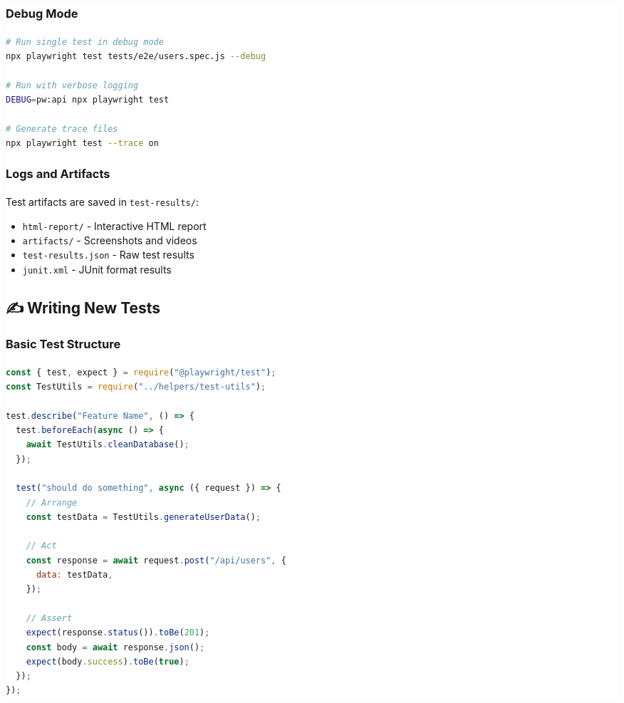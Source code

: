 ### Debug Mode

```bash
# Run single test in debug mode
npx playwright test tests/e2e/users.spec.js --debug

# Run with verbose logging
DEBUG=pw:api npx playwright test

# Generate trace files
npx playwright test --trace on
```

### Logs and Artifacts

Test artifacts are saved in `test-results/`:

- `html-report/` - Interactive HTML report
- `artifacts/` - Screenshots and videos
- `test-results.json` - Raw test results
- `junit.xml` - JUnit format results

## ✍️ Writing New Tests

### Basic Test Structure

```javascript
const { test, expect } = require("@playwright/test");
const TestUtils = require("../helpers/test-utils");

test.describe("Feature Name", () => {
  test.beforeEach(async () => {
    await TestUtils.cleanDatabase();
  });

  test("should do something", async ({ request }) => {
    // Arrange
    const testData = TestUtils.generateUserData();

    // Act
    const response = await request.post("/api/users", {
      data: testData,
    });

    // Assert
    expect(response.status()).toBe(201);
    const body = await response.json();
    expect(body.success).toBe(true);
  });
});
```
